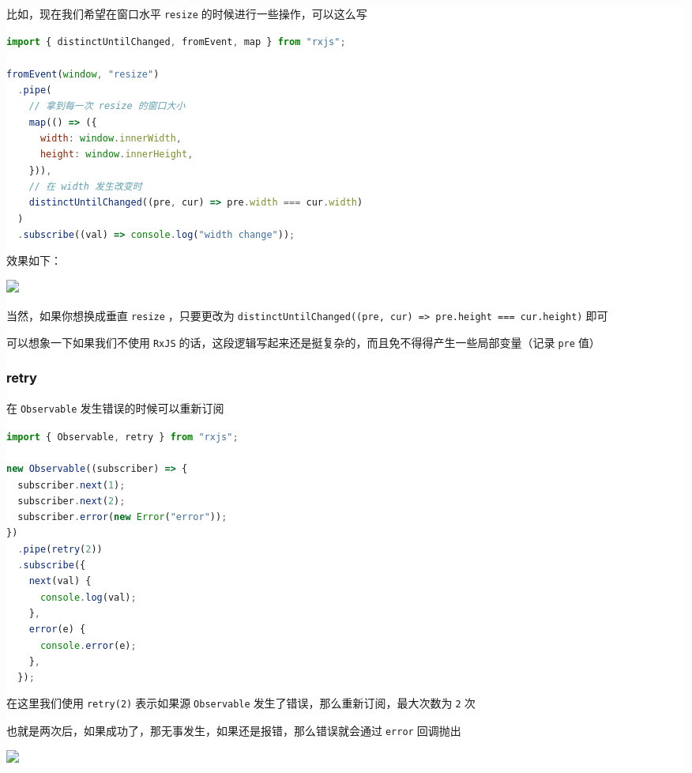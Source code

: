 比如，现在我们希望在窗口水平 `resize` 的时候进行一些操作，可以这么写

```javascript
import { distinctUntilChanged, fromEvent, map } from "rxjs";

fromEvent(window, "resize")
  .pipe(
    // 拿到每一次 resize 的窗口大小
    map(() => ({
      width: window.innerWidth,
      height: window.innerHeight,
    })),
    // 在 width 发生改变时
    distinctUntilChanged((pre, cur) => pre.width === cur.width)
  )
  .subscribe((val) => console.log("width change"));
```

效果如下：

![](https://fastly.jsdelivr.net/gh/Dedicatus546/image@main/2022/06/20/202206201043177.gif)

当然，如果你想换成垂直 `resize` ，只要更改为 `distinctUntilChanged((pre, cur) => pre.height === cur.height)` 即可

可以想象一下如果我们不使用 `RxJS` 的话，这段逻辑写起来还是挺复杂的，而且免不得得产生一些局部变量（记录 `pre` 值）

### retry

在 `Observable` 发生错误的时候可以重新订阅

```javascript
import { Observable, retry } from "rxjs";

new Observable((subscriber) => {
  subscriber.next(1);
  subscriber.next(2);
  subscriber.error(new Error("error"));
})
  .pipe(retry(2))
  .subscribe({
    next(val) {
      console.log(val);
    },
    error(e) {
      console.error(e);
    },
  });
```

在这里我们使用 `retry(2)` 表示如果源 `Observable` 发生了错误，那么重新订阅，最大次数为 `2` 次

也就是两次后，如果成功了，那无事发生，如果还是报错，那么错误就会通过 `error` 回调抛出

![](https://fastly.jsdelivr.net/gh/Dedicatus546/image@main/2022/06/17/202206171652731.avif)
